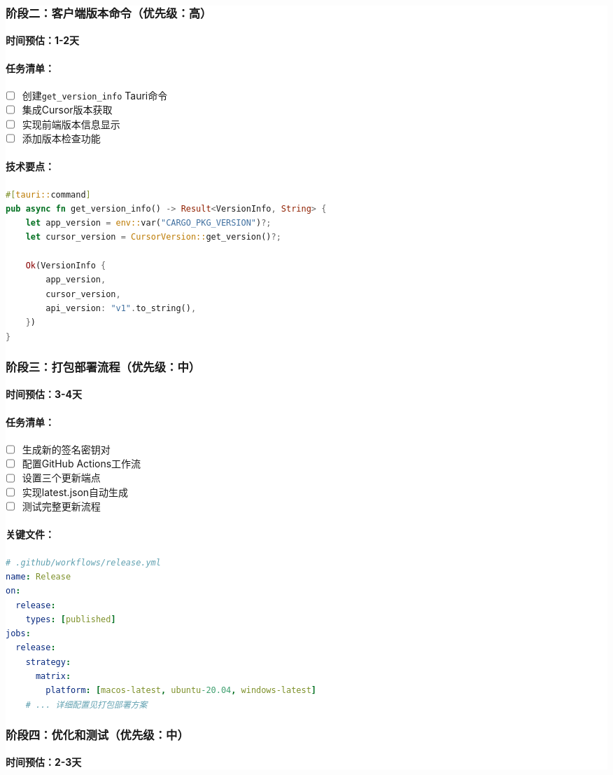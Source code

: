 ### 阶段二：客户端版本命令（优先级：高）
**时间预估：1-2天**

#### 任务清单：
- [ ] 创建`get_version_info` Tauri命令
- [ ] 集成Cursor版本获取
- [ ] 实现前端版本信息显示
- [ ] 添加版本检查功能

#### 技术要点：
```rust
#[tauri::command]
pub async fn get_version_info() -> Result<VersionInfo, String> {
    let app_version = env::var("CARGO_PKG_VERSION")?;
    let cursor_version = CursorVersion::get_version()?;
    
    Ok(VersionInfo {
        app_version,
        cursor_version,
        api_version: "v1".to_string(),
    })
}
```

### 阶段三：打包部署流程（优先级：中）
**时间预估：3-4天**

#### 任务清单：
- [ ] 生成新的签名密钥对
- [ ] 配置GitHub Actions工作流
- [ ] 设置三个更新端点
- [ ] 实现latest.json自动生成
- [ ] 测试完整更新流程

#### 关键文件：
```yaml
# .github/workflows/release.yml
name: Release
on:
  release:
    types: [published]
jobs:
  release:
    strategy:
      matrix:
        platform: [macos-latest, ubuntu-20.04, windows-latest]
    # ... 详细配置见打包部署方案
```

### 阶段四：优化和测试（优先级：中）
**时间预估：2-3天**
